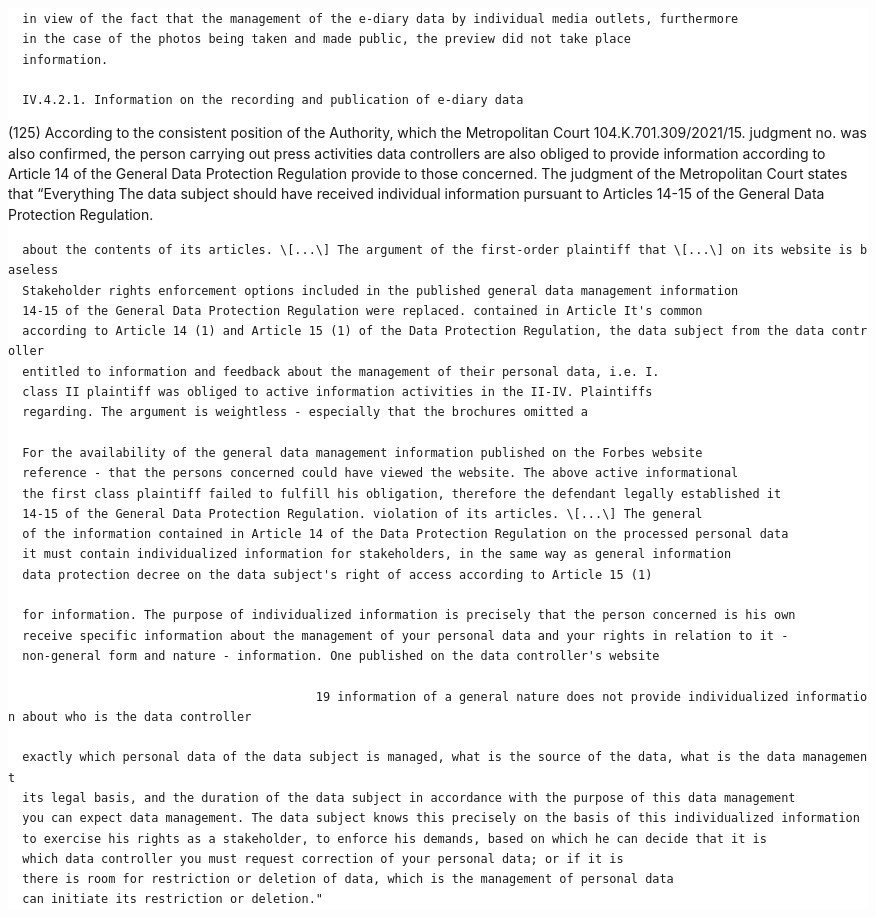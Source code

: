       in view of the fact that the management of the e-diary data by individual media outlets, furthermore
      in the case of the photos being taken and made public, the preview did not take place
      information.

      IV.4.2.1. Information on the recording and publication of e-diary data

(125) According to the consistent position of the Authority, which the Metropolitan Court
      104.K.701.309/2021/15.   judgment no. was also confirmed, the person carrying out press activities
      data controllers are also obliged to provide information according to Article 14 of the General Data Protection Regulation
      provide to those concerned. The judgment of the Metropolitan Court states that “Everything
      The data subject should have received individual information pursuant to Articles 14-15 of the General Data Protection Regulation.

      about the contents of its articles. \[...\] The argument of the first-order plaintiff that \[...\] on its website is baseless
      Stakeholder rights enforcement options included in the published general data management information
      14-15 of the General Data Protection Regulation were replaced. contained in Article It's common
      according to Article 14 (1) and Article 15 (1) of the Data Protection Regulation, the data subject from the data controller
      entitled to information and feedback about the management of their personal data, i.e. I.
      class II plaintiff was obliged to active information activities in the II-IV. Plaintiffs
      regarding. The argument is weightless - especially that the brochures omitted a

      For the availability of the general data management information published on the Forbes website
      reference - that the persons concerned could have viewed the website. The above active informational
      the first class plaintiff failed to fulfill his obligation, therefore the defendant legally established it
      14-15 of the General Data Protection Regulation. violation of its articles. \[...\] The general
      of the information contained in Article 14 of the Data Protection Regulation on the processed personal data
      it must contain individualized information for stakeholders, in the same way as general information
      data protection decree on the data subject's right of access according to Article 15 (1)

      for information. The purpose of individualized information is precisely that the person concerned is his own
      receive specific information about the management of your personal data and your rights in relation to it -
      non-general form and nature - information. One published on the data controller's website

                                               19 information of a general nature does not provide individualized information about who is the data controller

      exactly which personal data of the data subject is managed, what is the source of the data, what is the data management
      its legal basis, and the duration of the data subject in accordance with the purpose of this data management
      you can expect data management. The data subject knows this precisely on the basis of this individualized information
      to exercise his rights as a stakeholder, to enforce his demands, based on which he can decide that it is
      which data controller you must request correction of your personal data; or if it is
      there is room for restriction or deletion of data, which is the management of personal data
      can initiate its restriction or deletion."
